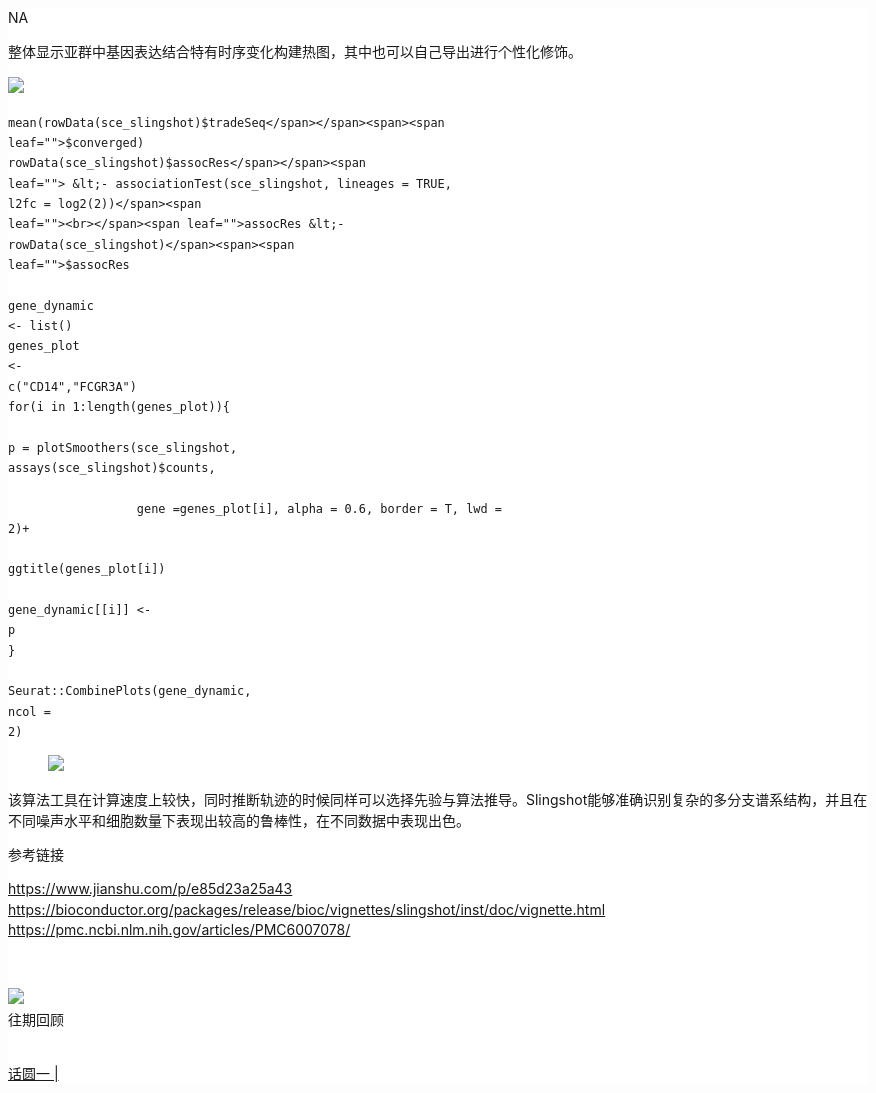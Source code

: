 NA</span></span><span leaf=""><br></span></code></pre><p data-tool="mdnice编辑器"><span leaf=""><span textstyle="">整体显示亚群中基因表达结合特有时序变化构建热图，其中也可以自己导出进行个性化修饰。</span></span></p><p data-tool="mdnice编辑器"><span leaf=""><img data-imgfileid="100047994" data-ratio="0.7398148148148148" data-src="https://mmbiz.qpic.cn/mmbiz_png/siaia0BDGJdjR7mziaYickxBn2ia2kT6Cn0fjt9SK82LxKBG3icNZl1XpKZAcB7aO8AML0hJssxhWnGIrP1eZEDPkcqA/640?wx_fmt=png&amp;from=appmsg" data-type="png" data-w="1080" src="https://mmbiz.qpic.cn/mmbiz_png/siaia0BDGJdjR7mziaYickxBn2ia2kT6Cn0fjt9SK82LxKBG3icNZl1XpKZAcB7aO8AML0hJssxhWnGIrP1eZEDPkcqA/640?wx_fmt=png&amp;from=appmsg"></span></p><pre data-tool="mdnice编辑器"><span data-cacheurl="" data-remoteid=""></span><code><span leaf="">mean(rowData(sce_slingshot)</span><span><span leaf="">$tradeSeq</span></span><span><span leaf="">$converged</span></span><span leaf="">)</span><span leaf=""><br></span><span leaf="">rowData(sce_slingshot)</span><span><span leaf="">$assocRes</span></span><span leaf=""> &lt;- associationTest(sce_slingshot, lineages = TRUE, l2fc = log2(2))</span><span leaf=""><br></span><span leaf="">assocRes &lt;- rowData(sce_slingshot)</span><span><span leaf="">$assocRes</span></span><span leaf=""><br></span><span leaf=""><br></span><span leaf="">gene_dynamic &lt;- list()</span><span leaf=""><br></span><span leaf="">genes_plot &lt;- c(</span><span><span leaf="">"CD14"</span></span><span leaf="">,</span><span><span leaf="">"FCGR3A"</span></span><span leaf="">)</span><span leaf=""><br></span><span><span leaf="">for</span></span><span leaf="">(i </span><span><span leaf="">in</span></span><span leaf=""> 1:length(genes_plot)){</span><span leaf=""><br></span><span leaf="">  p = plotSmoothers(sce_slingshot, assays(sce_slingshot)</span><span><span leaf="">$counts</span></span><span leaf="">,</span><span leaf=""><br></span><span leaf="">                    gene =genes_plot[i], alpha = 0.6, border = T, lwd = 2)+</span><span leaf=""><br></span><span leaf="">    ggtitle(genes_plot[i])</span><span leaf=""><br></span><span leaf="">  gene_dynamic[[i]] &lt;- p</span><span leaf=""><br></span><span leaf="">}</span><span leaf=""><br></span><span leaf=""><br></span><span leaf="">Seurat::CombinePlots(gene_dynamic, ncol = 2)</span><span leaf=""><br></span></code></pre><figure data-tool="mdnice编辑器"><span leaf=""><img data-imgfileid="100047991" data-ratio="0.5047984644913628" data-src="https://mmbiz.qpic.cn/mmbiz_png/siaia0BDGJdjR7mziaYickxBn2ia2kT6Cn0fjicXB3Zr6ib7zA05pHbYiaIfeITEvdEhLzk7TR4aWGQIp9mLZqJFXwvQ8g/640?wx_fmt=png&amp;from=appmsg" data-type="png" data-w="1042" src="https://mmbiz.qpic.cn/mmbiz_png/siaia0BDGJdjR7mziaYickxBn2ia2kT6Cn0fjicXB3Zr6ib7zA05pHbYiaIfeITEvdEhLzk7TR4aWGQIp9mLZqJFXwvQ8g/640?wx_fmt=png&amp;from=appmsg"></span></figure><p data-tool="mdnice编辑器"><span leaf=""><span textstyle="">该算法工具在计算速度上较快，同时推断轨迹的时候同样可以选择先验与算法推导。Slingshot能够准确识别复杂的多分支谱系结构，并且在不同噪声水平和细胞数量下表现出较高的鲁棒性，在不同数据中表现出色。</span></span></p><p data-tool="mdnice编辑器"><span leaf="">参考链接 </span></p><p data-tool="mdnice编辑器"><span leaf="">https://www.jianshu.com/p/e85d23a25a43 https://bioconductor.org/packages/release/bioc/vignettes/slingshot/inst/doc/vignette.html https://pmc.ncbi.nlm.nih.gov/articles/PMC6007078/</span></p><p><span leaf=""><br></span></p><section data-style-type="5" data-tools="新媒体排版" data-id="2440476"><section><section><section><section><span leaf=""><img data-imgfileid="100047518" data-ratio="0.9495798319327731" data-src="https://mmbiz.qpic.cn/mmbiz_gif/09gp6SvPE04j3m2v7Hr889icHUyibTOHs8YuUibicl7ibRD0ZwG5pDTjBluRreZvuib1o3BibvLkicYhnA4YW7dQsjn0cA/640?wx_fmt=gif" data-type="gif" data-w="119" data-width="100%" src="https://mmbiz.qpic.cn/mmbiz_gif/09gp6SvPE04j3m2v7Hr889icHUyibTOHs8YuUibicl7ibRD0ZwG5pDTjBluRreZvuib1o3BibvLkicYhnA4YW7dQsjn0cA/640?wx_fmt=gif"></span></section><section data-brushtype="text"><span leaf="">往期回顾</span></section><section><span leaf=""><br></span></section></section></section></section><section><section data-autoskip="1"><p><span leaf=""><a target="_blank" href="https://mp.weixin.qq.com/s?__biz=MzI1Njk4ODE0MQ==&amp;mid=2247531623&amp;idx=1&amp;sn=ec8338e773ccc1ed955051d3d6556609&amp;scene=21#wechat_redirect" textvalue="话圆一 | 单细胞数据、代码、课程、PPT都给了，导师问我要文章" data-itemshowtype="0" linktype="text" data-linktype="2">话圆一 |